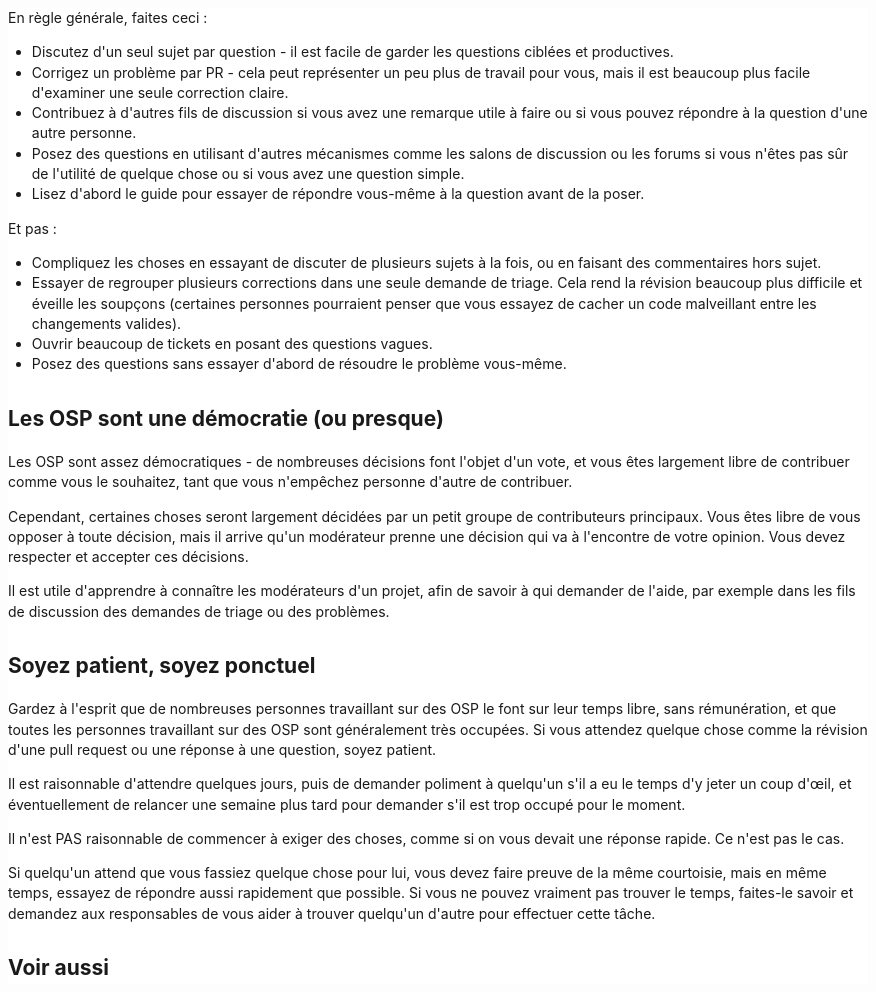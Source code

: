 En règle générale, faites ceci :

- Discutez d'un seul sujet par question - il est facile de garder les questions ciblées et productives.
- Corrigez un problème par PR - cela peut représenter un peu plus de travail pour vous, mais il est beaucoup plus facile d'examiner une seule correction claire.
- Contribuez à d'autres fils de discussion si vous avez une remarque utile à faire ou si vous pouvez répondre à la question d'une autre personne.
- Posez des questions en utilisant d'autres mécanismes comme les salons de discussion ou les forums si vous n'êtes pas sûr de l'utilité de quelque chose ou si vous avez une question simple.
- Lisez d'abord le guide pour essayer de répondre vous-même à la question avant de la poser.

Et pas :

- Compliquez les choses en essayant de discuter de plusieurs sujets à la fois, ou en faisant des commentaires hors sujet.
- Essayer de regrouper plusieurs corrections dans une seule demande de triage. Cela rend la révision beaucoup plus difficile et éveille les soupçons (certaines personnes pourraient penser que vous essayez de cacher un code malveillant entre les changements valides).
- Ouvrir beaucoup de tickets en posant des questions vagues.
- Posez des questions sans essayer d'abord de résoudre le problème vous-même.

## Les OSP sont une démocratie (ou presque)

Les OSP sont assez démocratiques - de nombreuses décisions font l'objet d'un vote, et vous êtes largement libre de contribuer comme vous le souhaitez, tant que vous n'empêchez personne d'autre de contribuer.

Cependant, certaines choses seront largement décidées par un petit groupe de contributeurs principaux. Vous êtes libre de vous opposer à toute décision, mais il arrive qu'un modérateur prenne une décision qui va à l'encontre de votre opinion. Vous devez respecter et accepter ces décisions.

Il est utile d'apprendre à connaître les modérateurs d'un projet, afin de savoir à qui demander de l'aide, par exemple dans les fils de discussion des demandes de triage ou des problèmes.

## Soyez patient, soyez ponctuel

Gardez à l'esprit que de nombreuses personnes travaillant sur des OSP le font sur leur temps libre, sans rémunération, et que toutes les personnes travaillant sur des OSP sont généralement très occupées. Si vous attendez quelque chose comme la révision d'une pull request ou une réponse à une question, soyez patient.

Il est raisonnable d'attendre quelques jours, puis de demander poliment à quelqu'un s'il a eu le temps d'y jeter un coup d'œil, et éventuellement de relancer une semaine plus tard pour demander s'il est trop occupé pour le moment.

Il n'est PAS raisonnable de commencer à exiger des choses, comme si on vous devait une réponse rapide. Ce n'est pas le cas.

Si quelqu'un attend que vous fassiez quelque chose pour lui, vous devez faire preuve de la même courtoisie, mais en même temps, essayez de répondre aussi rapidement que possible. Si vous ne pouvez vraiment pas trouver le temps, faites-le savoir et demandez aux responsables de vous aider à trouver quelqu'un d'autre pour effectuer cette tâche.

## Voir aussi
